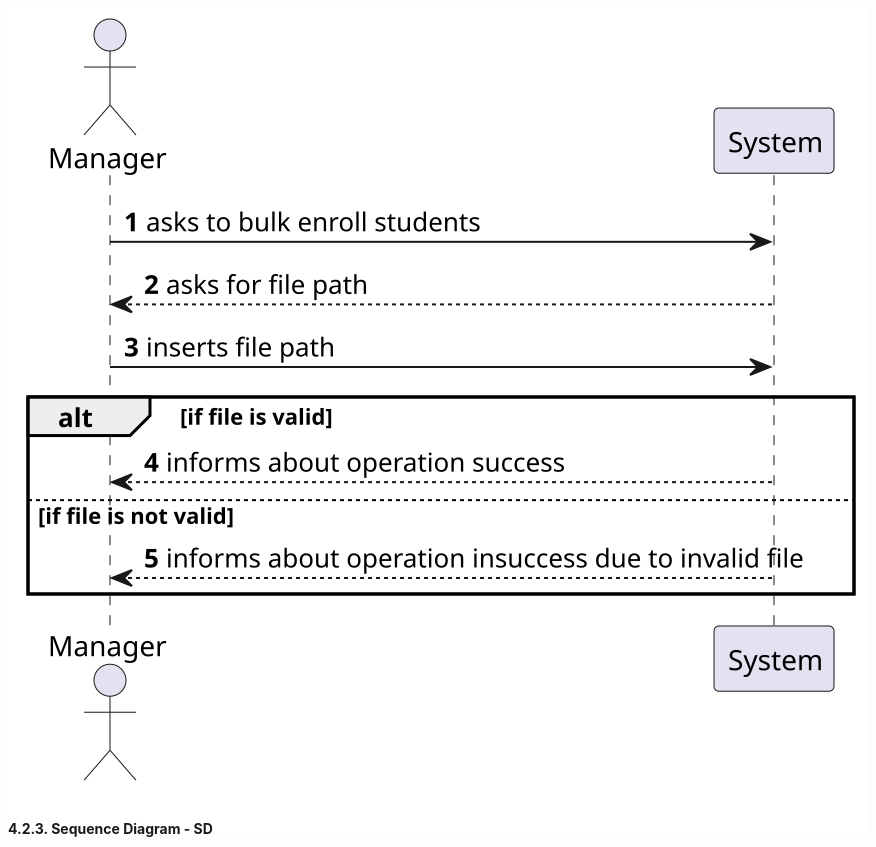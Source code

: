 ![a class diagram](SSD_1007.svg "System Sequence Diagram Diagram")

#### 4.2.3. Sequence Diagram - SD
